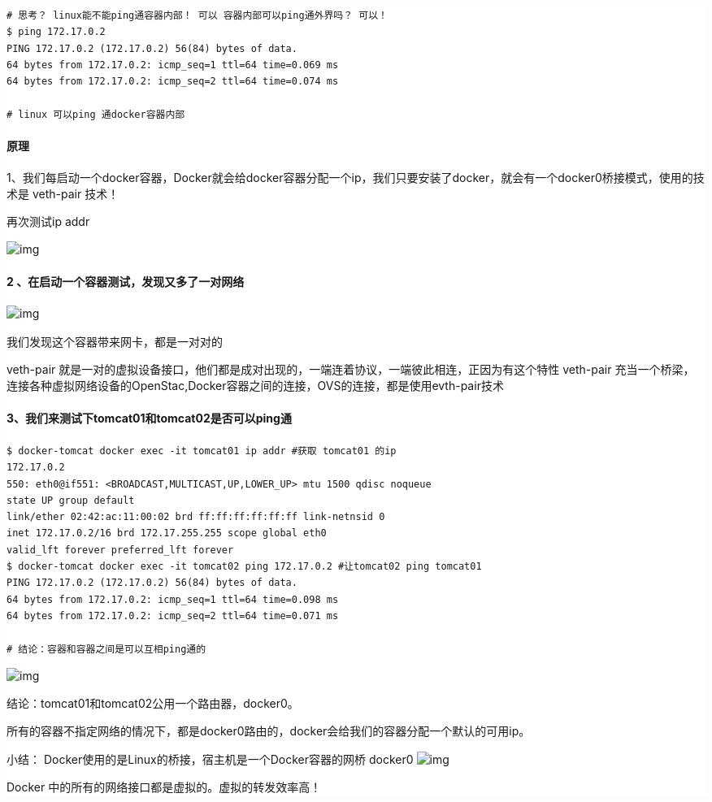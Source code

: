 ```shell
# 思考？ linux能不能ping通容器内部！ 可以 容器内部可以ping通外界吗？ 可以！
$ ping 172.17.0.2
PING 172.17.0.2 (172.17.0.2) 56(84) bytes of data.
64 bytes from 172.17.0.2: icmp_seq=1 ttl=64 time=0.069 ms
64 bytes from 172.17.0.2: icmp_seq=2 ttl=64 time=0.074 ms
 
# linux 可以ping 通docker容器内部
```

#### **原理**

1、我们每启动一个docker容器，Docker就会给docker容器分配一个ip，我们只要安装了docker，就会有一个docker0桥接模式，使用的技术是 veth-pair 技术！

再次测试ip addr

![img](https://img-blog.csdnimg.cn/7c612b1f3ff949e587e96a48a6ab584f.png)

#### 2 、在启动一个容器测试，发现又多了一对网络

![img](https://img-blog.csdnimg.cn/f170b48be44743ae9877c723fc7248a2.png)

我们发现这个容器带来网卡，都是一对对的

veth-pair 就是一对的虚拟设备接口，他们都是成对出现的，一端连着协议，一端彼此相连，正因为有这个特性 veth-pair 充当一个桥梁，连接各种虚拟网络设备的OpenStac,Docker容器之间的连接，OVS的连接，都是使用evth-pair技术

#### 3、我们来测试下tomcat01和tomcat02是否可以ping通

```shell
$ docker-tomcat docker exec -it tomcat01 ip addr #获取 tomcat01 的ip
172.17.0.2
550: eth0@if551: <BROADCAST,MULTICAST,UP,LOWER_UP> mtu 1500 qdisc noqueue
state UP group default
link/ether 02:42:ac:11:00:02 brd ff:ff:ff:ff:ff:ff link-netnsid 0
inet 172.17.0.2/16 brd 172.17.255.255 scope global eth0
valid_lft forever preferred_lft forever
$ docker-tomcat docker exec -it tomcat02 ping 172.17.0.2 #让tomcat02 ping tomcat01
PING 172.17.0.2 (172.17.0.2) 56(84) bytes of data.
64 bytes from 172.17.0.2: icmp_seq=1 ttl=64 time=0.098 ms
64 bytes from 172.17.0.2: icmp_seq=2 ttl=64 time=0.071 ms
 
# 结论：容器和容器之间是可以互相ping通的
```

![img](https://img-blog.csdnimg.cn/cce22e1584b349f69aa07c6a01ad9d1e.png?x-oss-process=image/watermark,type_ZmFuZ3poZW5naGVpdGk,shadow_10,text_aHR0cHM6Ly9ibG9nLmNzZG4ubmV0L3N1MjIzMTU5NTc0Mg==,size_16,color_FFFFFF,t_70)

结论：tomcat01和tomcat02公用一个路由器，docker0。

所有的容器不指定网络的情况下，都是docker0路由的，docker会给我们的容器分配一个默认的可用ip。

小结： Docker使用的是Linux的桥接，宿主机是一个Docker容器的网桥 docker0
![img](https://img-blog.csdnimg.cn/690de016b877403296c0ec5edd23e370.png?x-oss-process=image/watermark,type_ZmFuZ3poZW5naGVpdGk,shadow_10,text_aHR0cHM6Ly9ibG9nLmNzZG4ubmV0L3N1MjIzMTU5NTc0Mg==,size_16,color_FFFFFF,t_70)

Docker 中的所有的网络接口都是虚拟的。虚拟的转发效率高！
